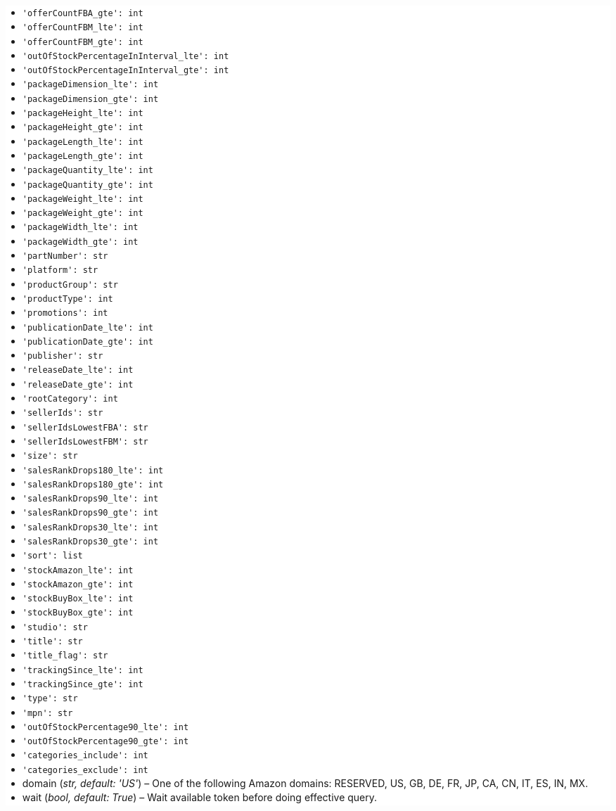   * `'offerCountFBA_gte': int`  
  * `'offerCountFBM_lte': int`  
  * `'offerCountFBM_gte': int`  
  * `'outOfStockPercentageInInterval_lte': int`  
  * `'outOfStockPercentageInInterval_gte': int`  
  * `'packageDimension_lte': int`  
  * `'packageDimension_gte': int`  
  * `'packageHeight_lte': int`  
  * `'packageHeight_gte': int`  
  * `'packageLength_lte': int`  
  * `'packageLength_gte': int`  
  * `'packageQuantity_lte': int`  
  * `'packageQuantity_gte': int`  
  * `'packageWeight_lte': int`  
  * `'packageWeight_gte': int`  
  * `'packageWidth_lte': int`  
  * `'packageWidth_gte': int`  
  * `'partNumber': str`  
  * `'platform': str`  
  * `'productGroup': str`  
  * `'productType': int`  
  * `'promotions': int`  
  * `'publicationDate_lte': int`  
  * `'publicationDate_gte': int`  
  * `'publisher': str`  
  * `'releaseDate_lte': int`  
  * `'releaseDate_gte': int`  
  * `'rootCategory': int`  
  * `'sellerIds': str`  
  * `'sellerIdsLowestFBA': str`  
  * `'sellerIdsLowestFBM': str`  
  * `'size': str`  
  * `'salesRankDrops180_lte': int`  
  * `'salesRankDrops180_gte': int`  
  * `'salesRankDrops90_lte': int`  
  * `'salesRankDrops90_gte': int`  
  * `'salesRankDrops30_lte': int`  
  * `'salesRankDrops30_gte': int`  
  * `'sort': list`  
  * `'stockAmazon_lte': int`  
  * `'stockAmazon_gte': int`  
  * `'stockBuyBox_lte': int`  
  * `'stockBuyBox_gte': int`  
  * `'studio': str`  
  * `'title': str`  
  * `'title_flag': str`  
  * `'trackingSince_lte': int`  
  * `'trackingSince_gte': int`  
  * `'type': str`  
  * `'mpn': str`  
  * `'outOfStockPercentage90_lte': int`  
  * `'outOfStockPercentage90_gte': int`  
  * `'categories_include': int`  
  * `'categories_exclude': int`  
* domain (*str, default: 'US'*) – One of the following Amazon domains: RESERVED, US, GB, DE, FR, JP, CA, CN, IT, ES, IN, MX.  
* wait (*bool, default: True*) – Wait available token before doing effective query.
